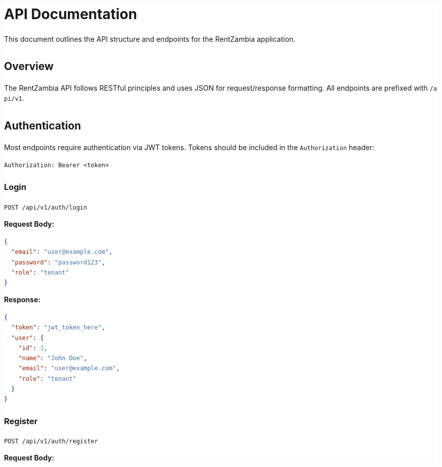 # API Documentation

This document outlines the API structure and endpoints for the RentZambia application.

## Overview

The RentZambia API follows RESTful principles and uses JSON for request/response formatting. All endpoints are prefixed with `/api/v1`.

## Authentication

Most endpoints require authentication via JWT tokens. Tokens should be included in the `Authorization` header:

```
Authorization: Bearer <token>
```

### Login

```
POST /api/v1/auth/login
```

**Request Body:**

```json
{
  "email": "user@example.com",
  "password": "password123",
  "role": "tenant"
}
```

**Response:**

```json
{
  "token": "jwt_token_here",
  "user": {
    "id": 1,
    "name": "John Doe",
    "email": "user@example.com",
    "role": "tenant"
  }
}
```

### Register

```
POST /api/v1/auth/register
```

**Request Body:**
